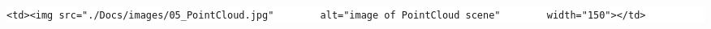     <td><img src="./Docs/images/05_PointCloud.jpg"        alt="image of PointCloud scene"        width="150"></td>